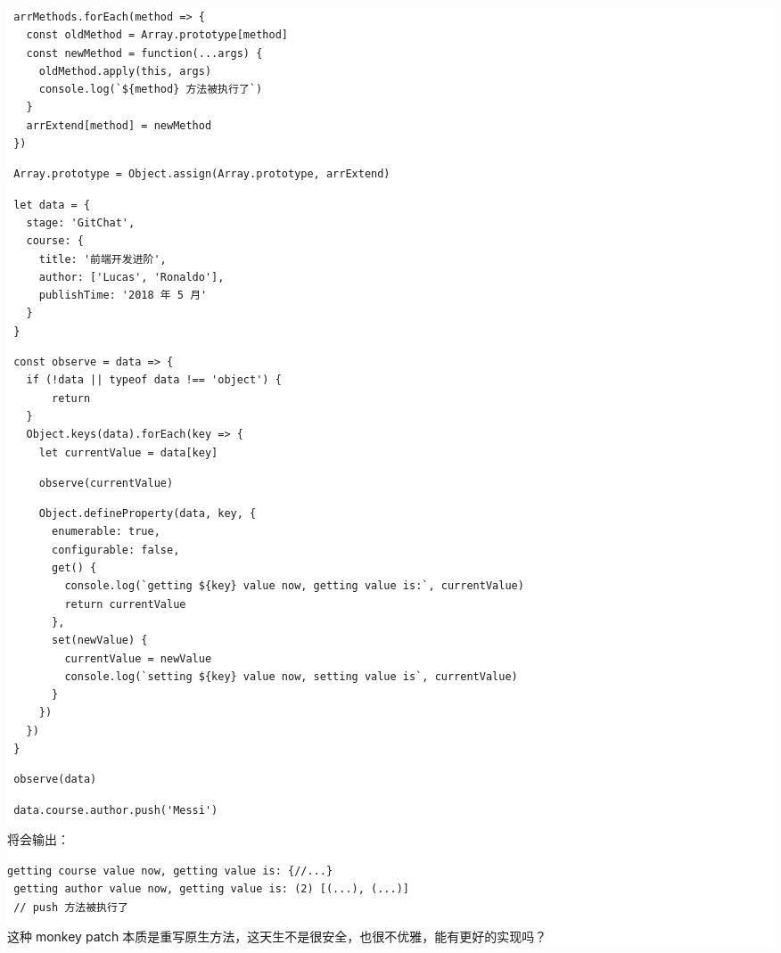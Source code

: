 ` arrMethods.forEach(method => {`  
`   const oldMethod = Array.prototype[method]`  
`   const newMethod = function(...args) {`  
`     oldMethod.apply(this, args)`  
``     console.log(`${method} 方法被执行了`)``  
`   }`  
`   arrExtend[method] = newMethod`  
` })`  
  
` Array.prototype = Object.assign(Array.prototype, arrExtend)`  
  
  
` let data = {`  
`   stage: 'GitChat',`  
`   course: {`  
`     title: '前端开发进阶',`  
`     author: ['Lucas', 'Ronaldo'],`  
`     publishTime: '2018 年 5 月'`  
`   }`  
` }`  
  
` const observe = data => {`  
`   if (!data || typeof data !== 'object') {`  
`       return`  
`   }`  
`   Object.keys(data).forEach(key => {`  
`     let currentValue = data[key]`  
  
`     observe(currentValue)`  
  
`     Object.defineProperty(data, key, {`  
`       enumerable: true,`  
`       configurable: false,`  
`       get() {`  
``         console.log(`getting ${key} value now, getting value is:`, currentValue)``  
`         return currentValue`  
`       },`  
`       set(newValue) {`  
`         currentValue = newValue`  
``         console.log(`setting ${key} value now, setting value is`, currentValue)``  
`       }`  
`     })`  
`   })`  
` }`  
  
` observe(data)`  
  
` data.course.author.push('Messi')`

将会输出：

`getting course value now, getting value is: {//...}`  
` getting author value now, getting value is: (2) [(...), (...)]`  
` // push 方法被执行了`

这种 monkey patch 本质是重写原生方法，这天生不是很安全，也很不优雅，能有更好的实现吗？
